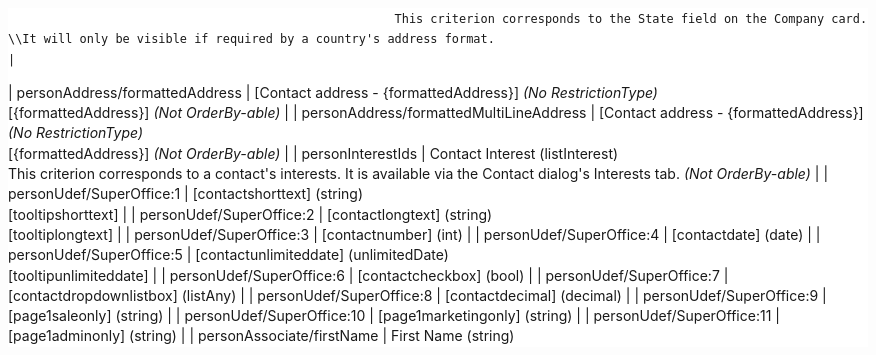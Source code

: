                                                           This criterion corresponds to the State field on the Company card. \\It will only be visible if required by a country's address format.                                                                        |
| personAddress/formattedAddress                         | \[Contact address - {formattedAddress}\] *(No RestrictionType)*                                                                                                                                               
                                                          \[{formattedAddress}\] *(Not OrderBy-able)*                                                                                                                                                                    |
| personAddress/formattedMultiLineAddress                | \[Contact address - {formattedAddress}\] *(No RestrictionType)*                                                                                                                                               
                                                          \[{formattedAddress}\] *(Not OrderBy-able)*                                                                                                                                                                    |
| personInterestIds                                      | Contact Interest (listInterest)                                                                                                                                                                               
                                                          This criterion corresponds to a contact's interests. It is available via the Contact dialog's Interests tab. *(Not OrderBy-able)*                                                                              |
| personUdef/SuperOffice:1                               | \[contactshorttext\] (string)                                                                                                                                                                                 
                                                          \[tooltipshorttext\]                                                                                                                                                                                           |
| personUdef/SuperOffice:2                               | \[contactlongtext\] (string)                                                                                                                                                                                  
                                                          \[tooltiplongtext\]                                                                                                                                                                                            |
| personUdef/SuperOffice:3                               | \[contactnumber\] (int)                                                                                                                                                                                       |
| personUdef/SuperOffice:4                               | \[contactdate\] (date)                                                                                                                                                                                        |
| personUdef/SuperOffice:5                               | \[contactunlimiteddate\] (unlimitedDate)                                                                                                                                                                      
                                                          \[tooltipunlimiteddate\]                                                                                                                                                                                       |
| personUdef/SuperOffice:6                               | \[contactcheckbox\] (bool)                                                                                                                                                                                    |
| personUdef/SuperOffice:7                               | \[contactdropdownlistbox\] (listAny)                                                                                                                                                                          |
| personUdef/SuperOffice:8                               | \[contactdecimal\] (decimal)                                                                                                                                                                                  |
| personUdef/SuperOffice:9                               | \[page1saleonly\] (string)                                                                                                                                                                                    |
| personUdef/SuperOffice:10                              | \[page1marketingonly\] (string)                                                                                                                                                                               |
| personUdef/SuperOffice:11                              | \[page1adminonly\] (string)                                                                                                                                                                                   |
| personAssociate/firstName                              | First Name (string)                                                                                                                                                                                           